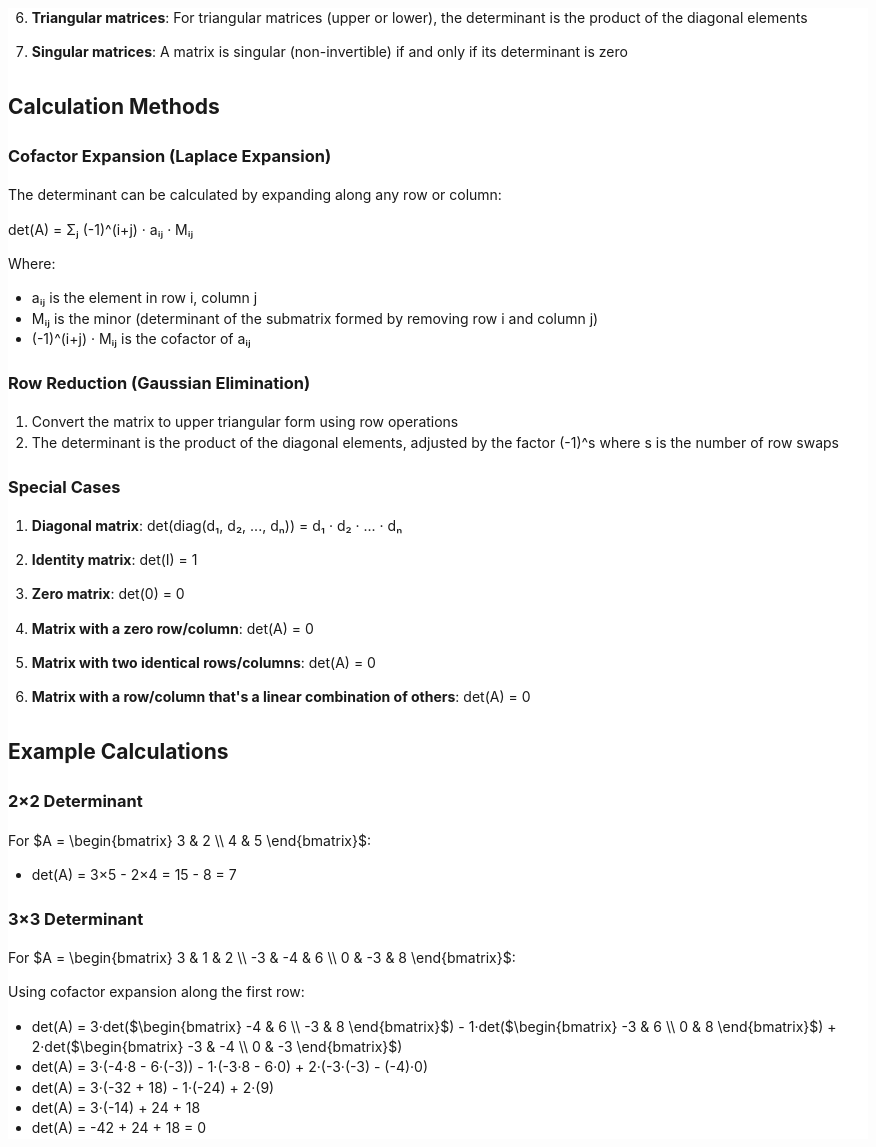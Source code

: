 6. **Triangular matrices**: For triangular matrices (upper or lower), the determinant is the product of the diagonal elements

7. **Singular matrices**: A matrix is singular (non-invertible) if and only if its determinant is zero

## Calculation Methods

### Cofactor Expansion (Laplace Expansion)

The determinant can be calculated by expanding along any row or column:

det(A) = Σⱼ (-1)^(i+j) · aᵢⱼ · Mᵢⱼ

Where:
- aᵢⱼ is the element in row i, column j
- Mᵢⱼ is the minor (determinant of the submatrix formed by removing row i and column j)
- (-1)^(i+j) · Mᵢⱼ is the cofactor of aᵢⱼ

### Row Reduction (Gaussian Elimination)

1. Convert the matrix to upper triangular form using row operations
2. The determinant is the product of the diagonal elements, adjusted by the factor (-1)^s where s is the number of row swaps

### Special Cases

1. **Diagonal matrix**: det(diag(d₁, d₂, ..., dₙ)) = d₁ · d₂ · ... · dₙ

2. **Identity matrix**: det(I) = 1

3. **Zero matrix**: det(0) = 0

4. **Matrix with a zero row/column**: det(A) = 0

5. **Matrix with two identical rows/columns**: det(A) = 0

6. **Matrix with a row/column that's a linear combination of others**: det(A) = 0

## Example Calculations

### 2×2 Determinant
For $A = \begin{bmatrix} 3 & 2 \\ 4 & 5 \end{bmatrix}$:
- det(A) = 3×5 - 2×4 = 15 - 8 = 7

### 3×3 Determinant
For $A = \begin{bmatrix} 3 & 1 & 2 \\ -3 & -4 & 6 \\ 0 & -3 & 8 \end{bmatrix}$:

Using cofactor expansion along the first row:
- det(A) = 3·det($\begin{bmatrix} -4 & 6 \\ -3 & 8 \end{bmatrix}$) - 1·det($\begin{bmatrix} -3 & 6 \\ 0 & 8 \end{bmatrix}$) + 2·det($\begin{bmatrix} -3 & -4 \\ 0 & -3 \end{bmatrix}$)
- det(A) = 3·(-4·8 - 6·(-3)) - 1·(-3·8 - 6·0) + 2·(-3·(-3) - (-4)·0)
- det(A) = 3·(-32 + 18) - 1·(-24) + 2·(9)
- det(A) = 3·(-14) + 24 + 18
- det(A) = -42 + 24 + 18 = 0
